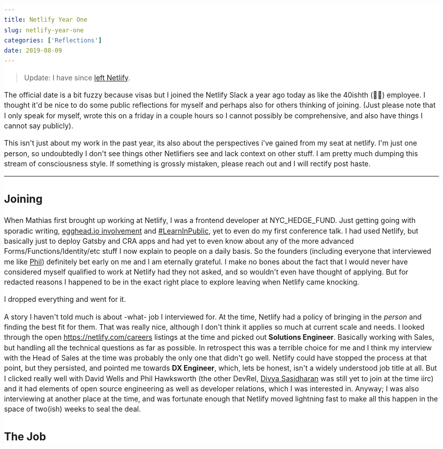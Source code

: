 ```yaml
---
title: Netlify Year One
slug: netlify-year-one
categories: ['Reflections']
date: 2019-08-09
---
```


> Update: I have since [left Netlify](https://dev.to/swyx/farewell-netlify-1alo).

The official date is a bit fuzzy because visas but I joined the Netlify Slack a year ago today as like the 40ishth (🤷🏼‍) employee. I thought it'd be nice to do some public reflections for myself and perhaps also for others thinking of joining. (Just please note that I only speak for myself, wrote this on a friday in a couple hours so I cannot possibly be comprehensive, and also have things I cannot say publicly).

This isn't just about my work in the past year, its also about the perspectives i've gained from my seat at netlify. I'm just one person, so undoubtedly I don't see things other Netlifiers see and lack context on other stuff. I am pretty much dumping this stream of consciousness style. If something is grossly mistaken, please reach out and I will rectify post haste.

---

## Joining

When Mathias first brought up working at Netlify, I was a frontend developer at NYC_HEDGE_FUND. Just getting going with sporadic writing, [egghead.io involvement](https://egghead.io/lessons/react-set-up-storybook-for-react-from-scratch) and [#LearnInPublic](https://www.swyx.io/writing/learn-in-public/), yet to even do my first conference talk. I had used Netlify, but basically just to deploy Gatsby and CRA apps and had yet to even know about any of the more advanced Forms/Functions/Identity/etc stuff I now explain to people on a daily basis. So the founders (including everyone that interviewed me like [Phil](https://twitter.com/philhawksworth)) definitely bet early on me and I am eternally grateful. I make no bones about the fact that I would never have considered myself qualified to work at Netlify had they not asked, and so wouldn't even have thought of applying. But for redacted reasons I happened to be in the exact right place to explore leaving when Netlify came knocking.

I dropped everything and went for it.

A story I haven't told much is about -what- job I interviewed for. At the time, Netlify had a policy of bringing in the _person_ and finding the best fit for them. That was really nice, although I don't think it applies so much at current scale and needs. I looked through the open https://netlify.com/careers listings at the time and picked out **Solutions Engineer**. Basically working with Sales, but handling all the technical questions as far as possible. In retrospect this was a terrible choice for me and I think my interview with the Head of Sales at the time was probably the only one that didn't go well. Netlify could have stopped the process at that point, but they persisted, and pointed me towards **DX Engineer**, which, lets be honest, isn't a widely understood job title at all. But I clicked really well with David Wells and Phil Hawksworth (the other DevRel, [Divya Sasidharan](https://twitter.com/shortdiv) was still yet to join at the time iirc) and it had elements of open source engineering as well as developer relations, which I was interested in. Anyway; I was also interviewing at another place at the time, and was fortunate enough that Netlify moved lightning fast to make all this happen in the space of two(ish) weeks to seal the deal.

## The Job
